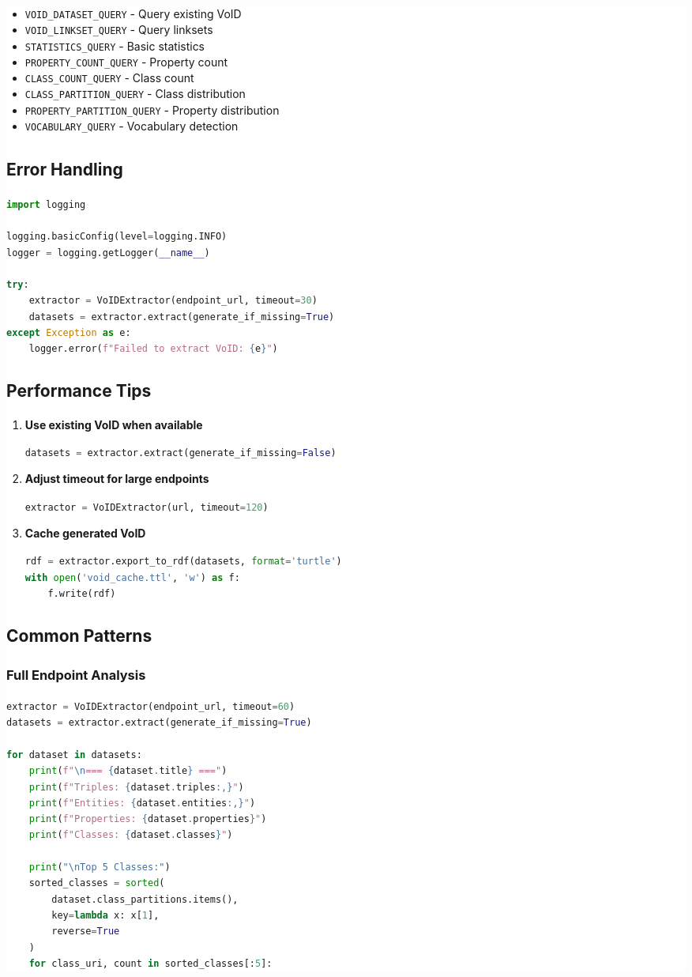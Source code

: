 - `VOID_DATASET_QUERY` - Query existing VoID
- `VOID_LINKSET_QUERY` - Query linksets
- `STATISTICS_QUERY` - Basic statistics
- `PROPERTY_COUNT_QUERY` - Property count
- `CLASS_COUNT_QUERY` - Class count
- `CLASS_PARTITION_QUERY` - Class distribution
- `PROPERTY_PARTITION_QUERY` - Property distribution
- `VOCABULARY_QUERY` - Vocabulary detection

## Error Handling

```python
import logging

logging.basicConfig(level=logging.INFO)
logger = logging.getLogger(__name__)

try:
    extractor = VoIDExtractor(endpoint_url, timeout=30)
    datasets = extractor.extract(generate_if_missing=True)
except Exception as e:
    logger.error(f"Failed to extract VoID: {e}")
```

## Performance Tips

1. **Use existing VoID when available**
   ```python
   datasets = extractor.extract(generate_if_missing=False)
   ```

2. **Adjust timeout for large endpoints**
   ```python
   extractor = VoIDExtractor(url, timeout=120)
   ```

3. **Cache generated VoID**
   ```python
   rdf = extractor.export_to_rdf(datasets, format='turtle')
   with open('void_cache.ttl', 'w') as f:
       f.write(rdf)
   ```

## Common Patterns

### Full Endpoint Analysis

```python
extractor = VoIDExtractor(endpoint_url, timeout=60)
datasets = extractor.extract(generate_if_missing=True)

for dataset in datasets:
    print(f"\n=== {dataset.title} ===")
    print(f"Triples: {dataset.triples:,}")
    print(f"Entities: {dataset.entities:,}")
    print(f"Properties: {dataset.properties}")
    print(f"Classes: {dataset.classes}")

    print("\nTop 5 Classes:")
    sorted_classes = sorted(
        dataset.class_partitions.items(),
        key=lambda x: x[1],
        reverse=True
    )
    for class_uri, count in sorted_classes[:5]:
```